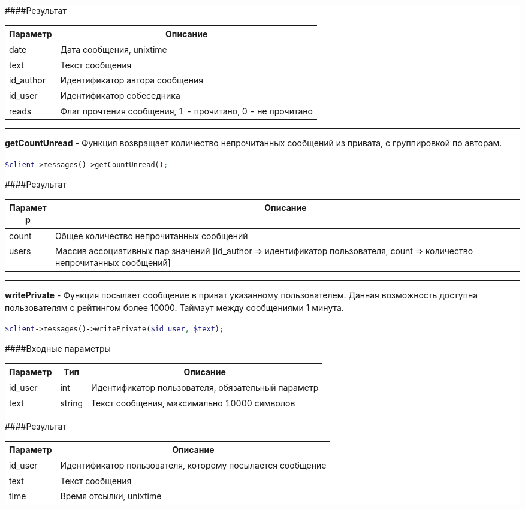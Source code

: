 
####Результат



|Параметр|Описание
|--------|--------
|date|Дата сообщения, unixtime
|text|Текст сообщения
|id_author|Идентификатор автора сообщения
|id_user|Идентификатор собеседника
|reads|Флаг прочтения сообщения, 1 - прочитано, 0 - не прочитано


***

**getCountUnread** - Функция возвращает количество непрочитанных сообщений из привата, с группировкой по авторам.        
```php
$client->messages()->getCountUnread();
```


####Результат



|Параметр|Описание
|--------|--------
|count|Общее количество непрочитанных сообщений
|users|Массив ассоциативных пар значений [id_author => идентификатор пользователя, count => количество непрочитанных сообщений]


***

**writePrivate** - Функция посылает сообщение в приват указанному пользователем. Данная возможность доступна пользователям с рейтингом более 10000. Таймаут между сообщениями 1 минута.        
```php
$client->messages()->writePrivate($id_user, $text);
```


####Входные параметры



|Параметр|Тип|Описание
|--------|---|--------
|id_user|int|Идентификатор пользователя, обязательный параметр
|text|string|Текст сообщения, максимально 10000 символов


####Результат



|Параметр|Описание
|--------|--------
|id_user|Идентификатор пользователя, которому посылается сообщение
|text|Текст сообщения
|time|Время отсылки, unixtime
